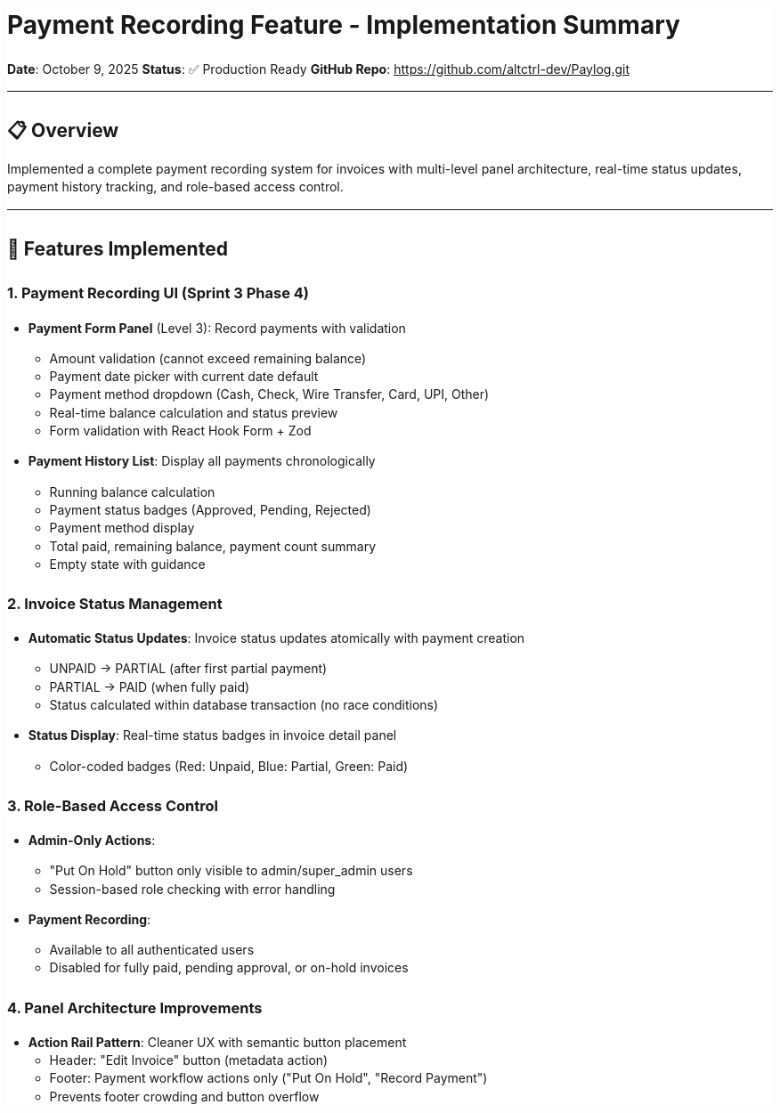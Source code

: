 # Payment Recording Feature - Implementation Summary

**Date**: October 9, 2025
**Status**: ✅ Production Ready
**GitHub Repo**: https://github.com/altctrl-dev/Paylog.git

---

## 📋 Overview

Implemented a complete payment recording system for invoices with multi-level panel architecture, real-time status updates, payment history tracking, and role-based access control.

---

## 🎯 Features Implemented

### 1. Payment Recording UI (Sprint 3 Phase 4)
- **Payment Form Panel** (Level 3): Record payments with validation
  - Amount validation (cannot exceed remaining balance)
  - Payment date picker with current date default
  - Payment method dropdown (Cash, Check, Wire Transfer, Card, UPI, Other)
  - Real-time balance calculation and status preview
  - Form validation with React Hook Form + Zod

- **Payment History List**: Display all payments chronologically
  - Running balance calculation
  - Payment status badges (Approved, Pending, Rejected)
  - Payment method display
  - Total paid, remaining balance, payment count summary
  - Empty state with guidance

### 2. Invoice Status Management
- **Automatic Status Updates**: Invoice status updates atomically with payment creation
  - UNPAID → PARTIAL (after first partial payment)
  - PARTIAL → PAID (when fully paid)
  - Status calculated within database transaction (no race conditions)

- **Status Display**: Real-time status badges in invoice detail panel
  - Color-coded badges (Red: Unpaid, Blue: Partial, Green: Paid)

### 3. Role-Based Access Control
- **Admin-Only Actions**:
  - "Put On Hold" button only visible to admin/super_admin users
  - Session-based role checking with error handling

- **Payment Recording**:
  - Available to all authenticated users
  - Disabled for fully paid, pending approval, or on-hold invoices

### 4. Panel Architecture Improvements
- **Action Rail Pattern**: Cleaner UX with semantic button placement
  - Header: "Edit Invoice" button (metadata action)
  - Footer: Payment workflow actions only ("Put On Hold", "Record Payment")
  - Prevents footer crowding and button overflow
